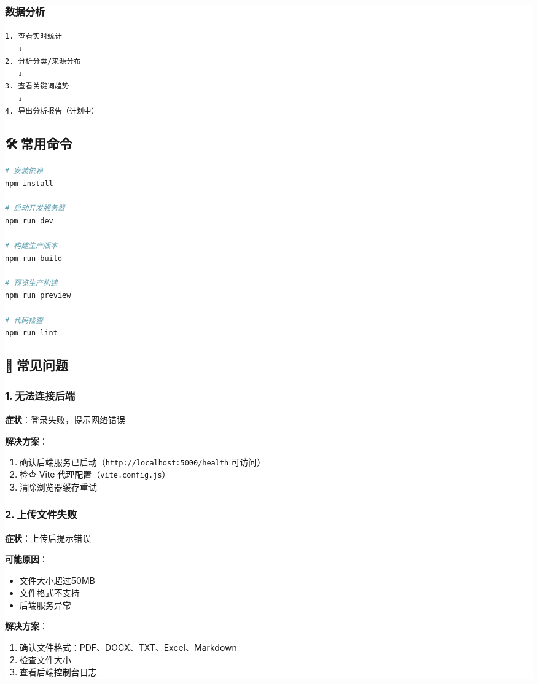 ### 数据分析

```
1. 查看实时统计
   ↓
2. 分析分类/来源分布
   ↓
3. 查看关键词趋势
   ↓
4. 导出分析报告（计划中）
```

## 🛠️ 常用命令

```bash
# 安装依赖
npm install

# 启动开发服务器
npm run dev

# 构建生产版本
npm run build

# 预览生产构建
npm run preview

# 代码检查
npm run lint
```

## 🐛 常见问题

### 1. 无法连接后端

**症状**：登录失败，提示网络错误

**解决方案**：
1. 确认后端服务已启动（`http://localhost:5000/health` 可访问）
2. 检查 Vite 代理配置（`vite.config.js`）
3. 清除浏览器缓存重试

### 2. 上传文件失败

**症状**：上传后提示错误

**可能原因**：
- 文件大小超过50MB
- 文件格式不支持
- 后端服务异常

**解决方案**：
1. 确认文件格式：PDF、DOCX、TXT、Excel、Markdown
2. 检查文件大小
3. 查看后端控制台日志

